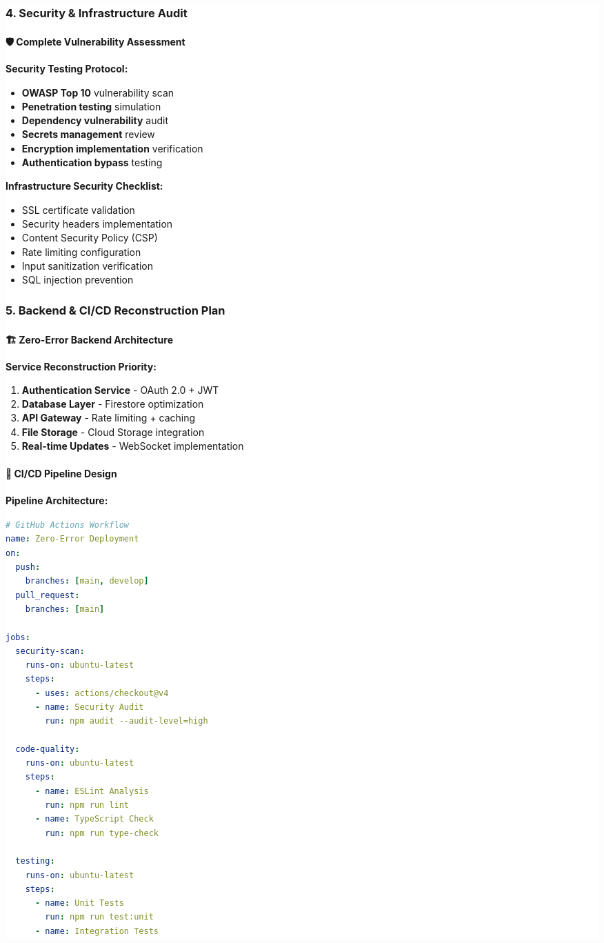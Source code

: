 ### 4. Security & Infrastructure Audit

#### 🛡️ Complete Vulnerability Assessment

**Security Testing Protocol:**
- **OWASP Top 10** vulnerability scan
- **Penetration testing** simulation
- **Dependency vulnerability** audit
- **Secrets management** review
- **Encryption implementation** verification
- **Authentication bypass** testing

**Infrastructure Security Checklist:**
- SSL certificate validation
- Security headers implementation
- Content Security Policy (CSP)
- Rate limiting configuration
- Input sanitization verification
- SQL injection prevention

### 5. Backend & CI/CD Reconstruction Plan

#### 🏗️ Zero-Error Backend Architecture

**Service Reconstruction Priority:**
1. **Authentication Service** - OAuth 2.0 + JWT
2. **Database Layer** - Firestore optimization
3. **API Gateway** - Rate limiting + caching
4. **File Storage** - Cloud Storage integration
5. **Real-time Updates** - WebSocket implementation

#### 🔄 CI/CD Pipeline Design

**Pipeline Architecture:**
```yaml
# GitHub Actions Workflow
name: Zero-Error Deployment
on:
  push:
    branches: [main, develop]
  pull_request:
    branches: [main]

jobs:
  security-scan:
    runs-on: ubuntu-latest
    steps:
      - uses: actions/checkout@v4
      - name: Security Audit
        run: npm audit --audit-level=high
  
  code-quality:
    runs-on: ubuntu-latest
    steps:
      - name: ESLint Analysis
        run: npm run lint
      - name: TypeScript Check
        run: npm run type-check
  
  testing:
    runs-on: ubuntu-latest
    steps:
      - name: Unit Tests
        run: npm run test:unit
      - name: Integration Tests
```
